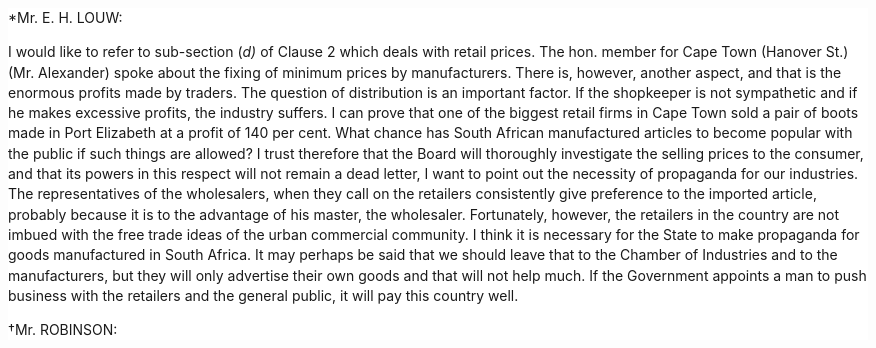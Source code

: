 </speech>

<speech by="#louw">

<from>*Mr. <person refersTo="hansard_za">E. H. LOUW</person>:</from>

<p>I would like to refer to sub-section (<i>d)</i> of Clause 2 which deals with retail prices. The hon. member for Cape Town (Hanover St.) (Mr. Alexander) spoke about the fixing of minimum prices by manufacturers. There is, however, another aspect, and that is the enormous profits made by traders. The question of distribution is an important factor. If the shopkeeper is not sympathetic and if he makes excessive profits, the industry suffers. I can prove that one of the biggest retail firms in Cape Town sold a pair of boots made in Port Elizabeth at a profit of 140 per cent. What chance has South African manufactured articles to become popular with the public if <span class="col_1081-1082" refersTo="page_0582"/>such things are allowed? I trust therefore that the Board will thoroughly investigate the selling prices to the consumer, and that its powers in this respect will not remain a dead letter, I want to point out the necessity of propaganda for our industries. The representatives of the wholesalers, when they call on the retailers consistently give preference to the imported article, probably because it is to the advantage of his master, the wholesaler. Fortunately, however, the retailers in the country are not imbued with the free trade ideas of the urban commercial community. I think it is necessary for the State to make propaganda for goods manufactured in South Africa. It may perhaps be said that we should leave that to the Chamber of Industries and to the manufacturers, but they will only advertise their own goods and that will not help much. If the Government appoints a man to push business with the retailers and the general public, it will pay this country well.</p>

</speech>

<speech by="#robinson">

<from>&#x2020;Mr. <person refersTo="hansard_za">ROBINSON</person>:</from>
